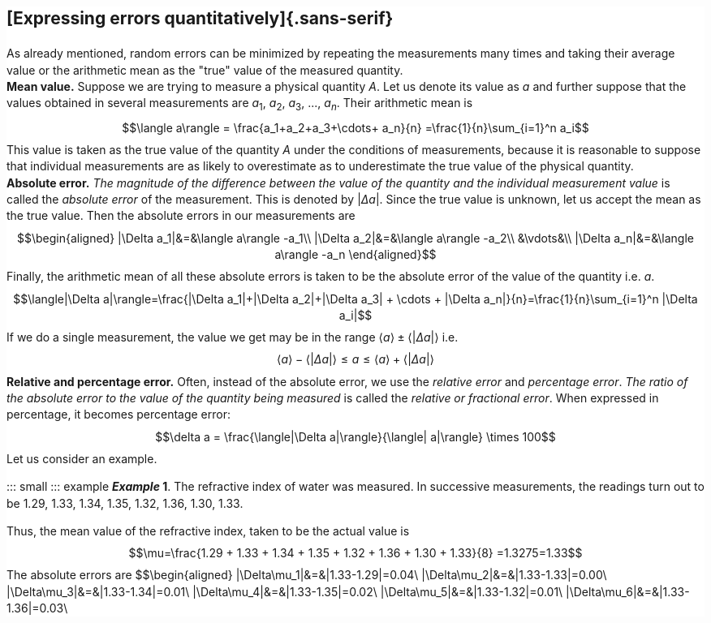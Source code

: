 ## [Expressing errors quantitatively]{.sans-serif}

As already mentioned, random errors can be minimized by repeating the
measurements many times and taking their average value or the arithmetic
mean as the "true" value of the measured quantity.\
**Mean value.** Suppose we are trying to measure a physical quantity
$A$. Let us denote its value as $a$ and further suppose that the values
obtained in several measurements are $a_1$, $a_2$, $a_3$, ..., $a_n$.
Their arithmetic mean is
$$\langle a\rangle = \frac{a_1+a_2+a_3+\cdots+ a_n}{n}
=\frac{1}{n}\sum_{i=1}^n a_i$$ This value is taken as the true value of
the quantity $A$ under the conditions of measurements, because it is
reasonable to suppose that individual measurements are as likely to
overestimate as to underestimate the true value of the physical
quantity.\
**Absolute error.** *The magnitude of the difference between the value
of the quantity and the individual measurement value* is called the
*absolute error* of the measurement. This is denoted by $|\Delta a|$.
Since the true value is unknown, let us accept the mean as the true
value. Then the absolute errors in our measurements are
$$\begin{aligned}
|\Delta a_1|&=&\langle a\rangle -a_1\\
|\Delta a_2|&=&\langle a\rangle -a_2\\
&\vdots&\\
|\Delta a_n|&=&\langle a\rangle -a_n
\end{aligned}$$ Finally, the arithmetic mean of all these absolute
errors is taken to be the absolute error of the value of the quantity
i.e. $a$.
$$\langle|\Delta a|\rangle=\frac{|\Delta a_1|+|\Delta a_2|+|\Delta
a_3| + \cdots + |\Delta a_n|}{n}=\frac{1}{n}\sum_{i=1}^n |\Delta
a_i|$$ If we do a single measurement, the value we get may be in the
range $\langle a\rangle \pm \langle|\Delta a|\rangle$ i.e.
$$\langle a\rangle - \langle|\Delta a|\rangle \leq a \leq \langle
a\rangle + \langle|\Delta a|\rangle$$ **Relative and percentage error.**
Often, instead of the absolute error, we use the *relative error* and
*percentage error*. *The ratio of the absolute error to the value of the
quantity being measured* is called the *relative or fractional error*.
When expressed in percentage, it becomes percentage error:
$$\delta a  = \frac{\langle|\Delta a|\rangle}{\langle| a|\rangle}
\times 100$$ Let us consider an example.

::: small
::: example
***Example* 1**. The refractive index of water was measured. In
successive measurements, the readings turn out to be 1.29, 1.33, 1.34,
1.35, 1.32, 1.36, 1.30, 1.33.

Thus, the mean value of the refractive index, taken to be the actual
value is
$$\mu=\frac{1.29 + 1.33 + 1.34 + 1.35 + 1.32 + 1.36 + 1.30 + 1.33}{8}
=1.3275=1.33$$ The absolute errors are $$\begin{aligned}
|\Delta\mu_1|&=&|1.33-1.29|=0.04\\
|\Delta\mu_2|&=&|1.33-1.33|=0.00\\
|\Delta\mu_3|&=&|1.33-1.34|=0.01\\
|\Delta\mu_4|&=&|1.33-1.35|=0.02\\
|\Delta\mu_5|&=&|1.33-1.32|=0.01\\
|\Delta\mu_6|&=&|1.33-1.36|=0.03\\

[^1]: The unit is chosen arbitrarily but then agreed upon universally.
[^2]: You can prove this by formally writing $$ [F]^a[v]^b[\rho]^c=1 $$ and
[^3]: Taylor's name is associated with many phenomena in fluid